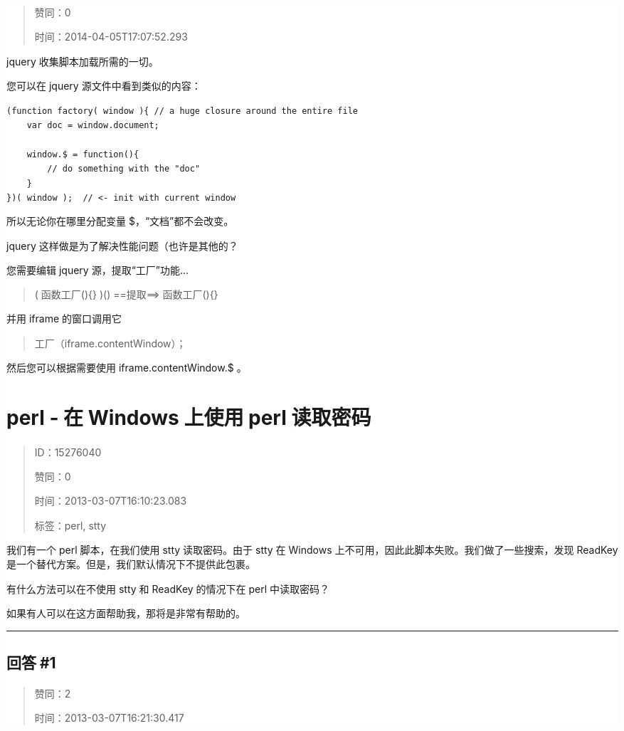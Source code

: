 > 赞同：0
> 
> 时间：2014-04-05T17:07:52.293

jquery 收集脚本加载所需的一切。

您可以在 jquery 源文件中看到类似的内容：

```
(function factory( window ){ // a huge closure around the entire file
    var doc = window.document;

    window.$ = function(){
        // do something with the "doc"
    }
})( window );  // <- init with current window 
```

所以无论你在哪里分配变量 $，“文档”都不会改变。

jquery 这样做是为了解决性能问题（也许是其他的？

您需要编辑 jquery 源，提取“工厂”功能...

> ( 函数工厂(){} )() ==提取==> 函数工厂(){}

并用 iframe 的窗口调用它

> 工厂（iframe.contentWindow）；

然后您可以根据需要使用 iframe.contentWindow.$ 。

# perl - 在 Windows 上使用 perl 读取密码

> ID：15276040
> 
> 赞同：0
> 
> 时间：2013-03-07T16:10:23.083
> 
> 标签：perl, stty

我们有一个 perl 脚本，在我们使用 stty 读取密码。由于 stty 在 Windows 上不可用，因此此脚本失败。我们做了一些搜索，发现 ReadKey 是一个替代方案。但是，我们默认情况下不提供此包裹。

有什么方法可以在不使用 stty 和 ReadKey 的情况下在 perl 中读取密码？

如果有人可以在这方面帮助我，那将是非常有帮助的。

* * *

## 回答 #1

> 赞同：2
> 
> 时间：2013-03-07T16:21:30.417
